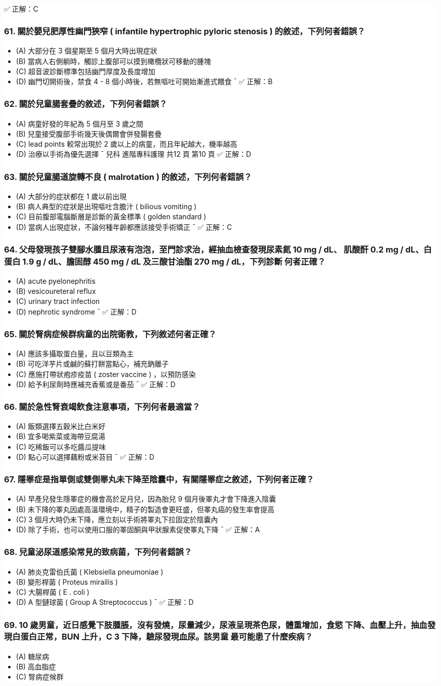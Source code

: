 ✅ 正解：C
### 61. 關於嬰兒肥厚性幽門狹窄 ( infantile hypertrophic pyloric stenosis ) 的敘述，下列何者錯誤？
- (A) 大部分在 3 個星期至 5 個月大時出現症狀
- (B) 當病人右側躺時，觸診上腹部可以摸到橄欖狀可移動的腫塊
- (C) 超音波診斷標準包括幽門厚度及長度增加
- (D) 幽門切開術後，禁食 4 - 8 個小時後，若無嘔吐可開始漸進式餵食 ˉ
✅ 正解：B
### 62. 關於兒童腸套疊的敘述，下列何者錯誤？
- (A) 病童好發的年紀為 5 個月至 3 歲之間
- (B) 兒童接受腹部手術幾天後偶爾會併發腸套疊
- (C) lead points 較常出現於 2 歲以上的病童，而且年紀越大，機率越高
- (D) 治療以手術為優先選擇 ˉ 兒科 進階專科護理 共12 頁 第10 頁
✅ 正解：D
### 63. 關於兒童腸道旋轉不良 ( malrotation ) 的敘述，下列何者錯誤？
- (A) 大部分的症狀都在 1 歲以前出現
- (B) 病人典型的症狀是出現嘔吐含膽汁 ( bilious vomiting )
- (C) 目前腹部電腦斷層是診斷的黃金標準 ( golden standard )
- (D) 當病人出現症狀，不論何種年齡都應該接受手術矯正 ˉ
✅ 正解：C
### 64. 父母發現孩子雙腳水腫且尿液有泡泡，至門診求治，經抽血檢查發現尿素氮 10 mg / dL、 肌酸酐 0.2 mg / dL、白蛋白 1.9 g / dL、膽固醇 450 mg / dL 及三酸甘油酯 270 mg / dL，下列診斷 何者正確？
- (A) acute pyelonephritis
- (B) vesicoureteral reflux
- (C) urinary tract infection
- (D) nephrotic syndrome ˉ
✅ 正解：D
### 65. 關於腎病症候群病童的出院衛教，下列敘述何者正確？
- (A) 應該多攝取蛋白量，且以豆類為主
- (B) 可吃洋芋片或鹹的蘇打餅當點心，補充鈉離子
- (C) 應施打帶狀疱疹疫苗 ( zoster vaccine ) ，以預防感染
- (D) 給予利尿劑時應補充香蕉或是番茄 ˉ
✅ 正解：D
### 66. 關於急性腎衰竭飲食注意事項，下列何者最適當？
- (A) 飯類選擇五穀米比白米好
- (B) 宜多喝紫菜或海帶豆腐湯
- (C) 吃稀飯可以多吃醬瓜提味
- (D) 點心可以選擇藕粉或米苔目 ˉ
✅ 正解：D
### 67. 隱睪症是指單側或雙側睪丸未下降至陰囊中，有關隱睪症之敘述，下列何者正確？
- (A) 早產兒發生隱睪症的機會高於足月兒，因為胎兒 9 個月後睪丸才會下降進入陰囊
- (B) 未下降的睪丸因處高溫環境中，精子的製造會更旺盛，但睪丸癌的發生率會提高
- (C) 3 個月大時仍未下降，應立刻以手術將睪丸下拉固定於陰囊內
- (D) 除了手術，也可以使用口服的睪固酮與甲狀腺素促使睪丸下降 ˉ
✅ 正解：A
### 68. 兒童泌尿道感染常見的致病菌，下列何者錯誤？
- (A) 肺炎克雷伯氏菌 ( Klebsiella pneumoniae )
- (B) 變形桿菌 ( Proteus mirailis )
- (C) 大腸桿菌 ( E . coli )
- (D) A 型鏈球菌 ( Group A Streptococcus ) ˉ
✅ 正解：D
### 69. 10 歲男童，近日感覺下肢腫脹，沒有發燒，尿量減少，尿液呈現茶色尿，體重增加，食慾 下降、血壓上升，抽血發現白蛋白正常，BUN 上升，C 3 下降，驗尿發現血尿。該男童 最可能患了什麼疾病？
- (A) 糖尿病
- (B) 高血脂症
- (C) 腎病症候群